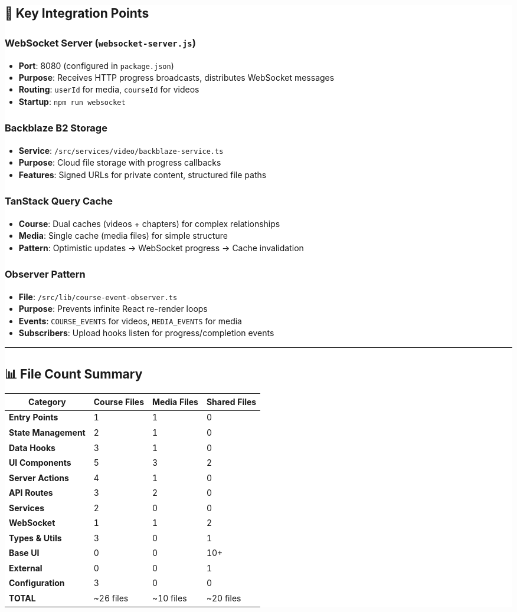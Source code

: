 ## 🎯 Key Integration Points

### **WebSocket Server** (`websocket-server.js`)
- **Port**: 8080 (configured in `package.json`)
- **Purpose**: Receives HTTP progress broadcasts, distributes WebSocket messages
- **Routing**: `userId` for media, `courseId` for videos
- **Startup**: `npm run websocket`

### **Backblaze B2 Storage**
- **Service**: `/src/services/video/backblaze-service.ts`
- **Purpose**: Cloud file storage with progress callbacks
- **Features**: Signed URLs for private content, structured file paths

### **TanStack Query Cache**
- **Course**: Dual caches (videos + chapters) for complex relationships
- **Media**: Single cache (media files) for simple structure
- **Pattern**: Optimistic updates → WebSocket progress → Cache invalidation

### **Observer Pattern**
- **File**: `/src/lib/course-event-observer.ts`
- **Purpose**: Prevents infinite React re-render loops
- **Events**: `COURSE_EVENTS` for videos, `MEDIA_EVENTS` for media
- **Subscribers**: Upload hooks listen for progress/completion events

---

## 📊 File Count Summary

| Category | Course Files | Media Files | Shared Files |
|----------|-------------|-------------|--------------|
| **Entry Points** | 1 | 1 | 0 |
| **State Management** | 2 | 1 | 0 |
| **Data Hooks** | 3 | 1 | 0 |
| **UI Components** | 5 | 3 | 2 |
| **Server Actions** | 4 | 1 | 0 |
| **API Routes** | 3 | 2 | 0 |
| **Services** | 2 | 0 | 0 |
| **WebSocket** | 1 | 1 | 2 |
| **Types & Utils** | 3 | 0 | 1 |
| **Base UI** | 0 | 0 | 10+ |
| **External** | 0 | 0 | 1 |
| **Configuration** | 3 | 0 | 0 |
| **TOTAL** | ~26 files | ~10 files | ~20 files |
